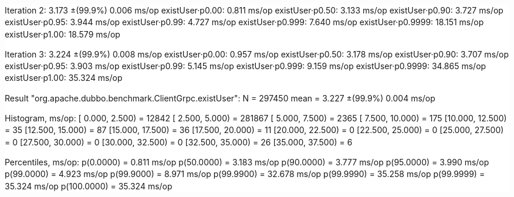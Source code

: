 Iteration   2: 3.173 ±(99.9%) 0.006 ms/op
                 existUser·p0.00:   0.811 ms/op
                 existUser·p0.50:   3.133 ms/op
                 existUser·p0.90:   3.727 ms/op
                 existUser·p0.95:   3.944 ms/op
                 existUser·p0.99:   4.727 ms/op
                 existUser·p0.999:  7.640 ms/op
                 existUser·p0.9999: 18.151 ms/op
                 existUser·p1.00:   18.579 ms/op

Iteration   3: 3.224 ±(99.9%) 0.008 ms/op
                 existUser·p0.00:   0.957 ms/op
                 existUser·p0.50:   3.178 ms/op
                 existUser·p0.90:   3.707 ms/op
                 existUser·p0.95:   3.903 ms/op
                 existUser·p0.99:   5.145 ms/op
                 existUser·p0.999:  9.159 ms/op
                 existUser·p0.9999: 34.865 ms/op
                 existUser·p1.00:   35.324 ms/op



Result "org.apache.dubbo.benchmark.ClientGrpc.existUser":
  N = 297450
  mean =      3.227 ±(99.9%) 0.004 ms/op

  Histogram, ms/op:
    [ 0.000,  2.500) = 12842 
    [ 2.500,  5.000) = 281867 
    [ 5.000,  7.500) = 2365 
    [ 7.500, 10.000) = 175 
    [10.000, 12.500) = 35 
    [12.500, 15.000) = 87 
    [15.000, 17.500) = 36 
    [17.500, 20.000) = 11 
    [20.000, 22.500) = 0 
    [22.500, 25.000) = 0 
    [25.000, 27.500) = 0 
    [27.500, 30.000) = 0 
    [30.000, 32.500) = 0 
    [32.500, 35.000) = 26 
    [35.000, 37.500) = 6 

  Percentiles, ms/op:
      p(0.0000) =      0.811 ms/op
     p(50.0000) =      3.183 ms/op
     p(90.0000) =      3.777 ms/op
     p(95.0000) =      3.990 ms/op
     p(99.0000) =      4.923 ms/op
     p(99.9000) =      8.971 ms/op
     p(99.9900) =     32.678 ms/op
     p(99.9990) =     35.258 ms/op
     p(99.9999) =     35.324 ms/op
    p(100.0000) =     35.324 ms/op
